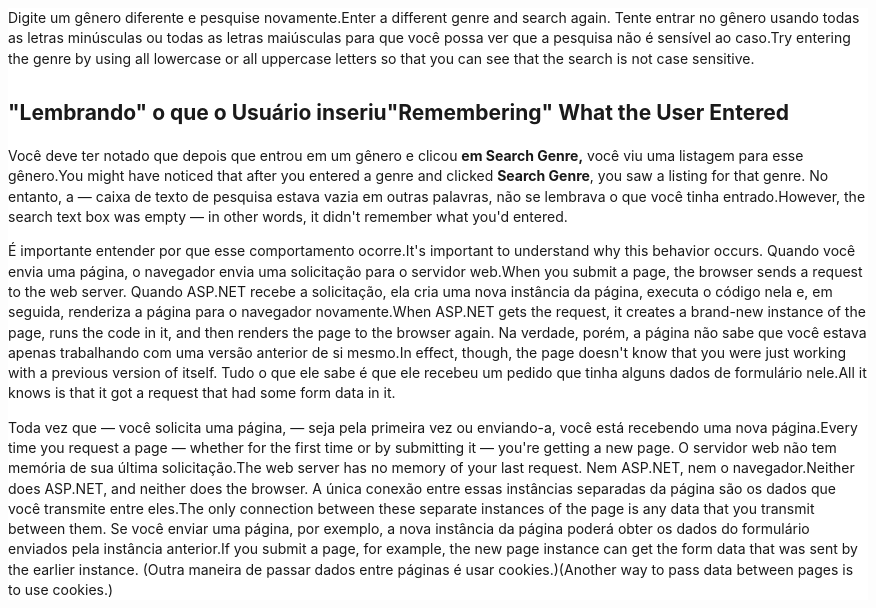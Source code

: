 <span data-ttu-id="9f513-306">Digite um gênero diferente e pesquise novamente.</span><span class="sxs-lookup"><span data-stu-id="9f513-306">Enter a different genre and search again.</span></span> <span data-ttu-id="9f513-307">Tente entrar no gênero usando todas as letras minúsculas ou todas as letras maiúsculas para que você possa ver que a pesquisa não é sensível ao caso.</span><span class="sxs-lookup"><span data-stu-id="9f513-307">Try entering the genre by using all lowercase or all uppercase letters so that you can see that the search is not case sensitive.</span></span>

## <a name="remembering-what-the-user-entered"></a><span data-ttu-id="9f513-308">"Lembrando" o que o Usuário inseriu</span><span class="sxs-lookup"><span data-stu-id="9f513-308">"Remembering" What the User Entered</span></span>

<span data-ttu-id="9f513-309">Você deve ter notado que depois que entrou em um gênero e clicou **em Search Genre,** você viu uma listagem para esse gênero.</span><span class="sxs-lookup"><span data-stu-id="9f513-309">You might have noticed that after you entered a genre and clicked **Search Genre**, you saw a listing for that genre.</span></span> <span data-ttu-id="9f513-310">No entanto, a &mdash; caixa de texto de pesquisa estava vazia em outras palavras, não se lembrava o que você tinha entrado.</span><span class="sxs-lookup"><span data-stu-id="9f513-310">However, the search text box was empty &mdash; in other words, it didn't remember what you'd entered.</span></span>

<span data-ttu-id="9f513-311">É importante entender por que esse comportamento ocorre.</span><span class="sxs-lookup"><span data-stu-id="9f513-311">It's important to understand why this behavior occurs.</span></span> <span data-ttu-id="9f513-312">Quando você envia uma página, o navegador envia uma solicitação para o servidor web.</span><span class="sxs-lookup"><span data-stu-id="9f513-312">When you submit a page, the browser sends a request to the web server.</span></span> <span data-ttu-id="9f513-313">Quando ASP.NET recebe a solicitação, ela cria uma nova instância da página, executa o código nela e, em seguida, renderiza a página para o navegador novamente.</span><span class="sxs-lookup"><span data-stu-id="9f513-313">When ASP.NET gets the request, it creates a brand-new instance of the page, runs the code in it, and then renders the page to the browser again.</span></span> <span data-ttu-id="9f513-314">Na verdade, porém, a página não sabe que você estava apenas trabalhando com uma versão anterior de si mesmo.</span><span class="sxs-lookup"><span data-stu-id="9f513-314">In effect, though, the page doesn't know that you were just working with a previous version of itself.</span></span> <span data-ttu-id="9f513-315">Tudo o que ele sabe é que ele recebeu um pedido que tinha alguns dados de formulário nele.</span><span class="sxs-lookup"><span data-stu-id="9f513-315">All it knows is that it got a request that had some form data in it.</span></span>

<span data-ttu-id="9f513-316">Toda vez que &mdash; você solicita uma página, &mdash; seja pela primeira vez ou enviando-a, você está recebendo uma nova página.</span><span class="sxs-lookup"><span data-stu-id="9f513-316">Every time you request a page &mdash; whether for the first time or by submitting it &mdash; you're getting a new page.</span></span> <span data-ttu-id="9f513-317">O servidor web não tem memória de sua última solicitação.</span><span class="sxs-lookup"><span data-stu-id="9f513-317">The web server has no memory of your last request.</span></span> <span data-ttu-id="9f513-318">Nem ASP.NET, nem o navegador.</span><span class="sxs-lookup"><span data-stu-id="9f513-318">Neither does ASP.NET, and neither does the browser.</span></span> <span data-ttu-id="9f513-319">A única conexão entre essas instâncias separadas da página são os dados que você transmite entre eles.</span><span class="sxs-lookup"><span data-stu-id="9f513-319">The only connection between these separate instances of the page is any data that you transmit between them.</span></span> <span data-ttu-id="9f513-320">Se você enviar uma página, por exemplo, a nova instância da página poderá obter os dados do formulário enviados pela instância anterior.</span><span class="sxs-lookup"><span data-stu-id="9f513-320">If you submit a page, for example, the new page instance can get the form data that was sent by the earlier instance.</span></span> <span data-ttu-id="9f513-321">(Outra maneira de passar dados entre páginas é usar cookies.)</span><span class="sxs-lookup"><span data-stu-id="9f513-321">(Another way to pass data between pages is to use cookies.)</span></span>

